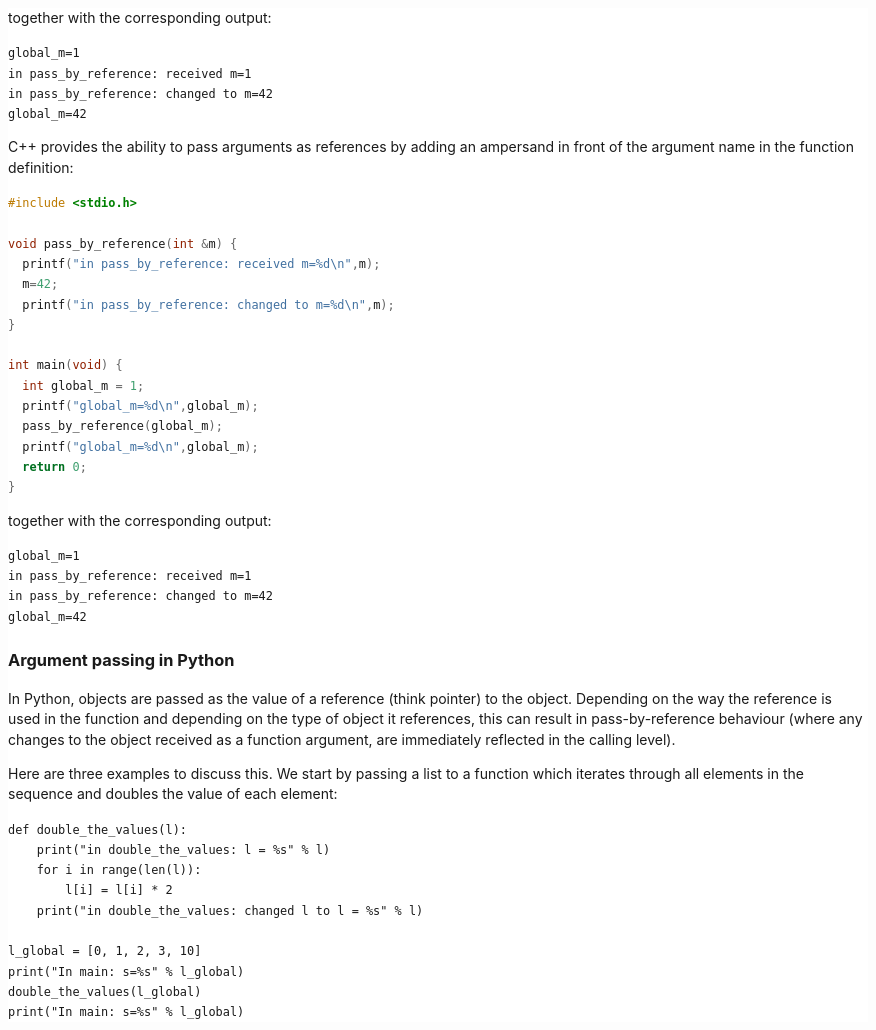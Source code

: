 together with the corresponding output:

    global_m=1
    in pass_by_reference: received m=1
    in pass_by_reference: changed to m=42
    global_m=42

C++ provides the ability to pass arguments as references by adding an ampersand
in front of the argument name in the function definition:

```cpp
#include <stdio.h>

void pass_by_reference(int &m) {
  printf("in pass_by_reference: received m=%d\n",m);
  m=42;
  printf("in pass_by_reference: changed to m=%d\n",m);
}

int main(void) {
  int global_m = 1;
  printf("global_m=%d\n",global_m);
  pass_by_reference(global_m);
  printf("global_m=%d\n",global_m);
  return 0;
}
```

together with the corresponding output:

    global_m=1
    in pass_by_reference: received m=1
    in pass_by_reference: changed to m=42
    global_m=42

### Argument passing in Python

In Python, objects are passed as the value of a reference (think pointer) to the
object. Depending on the way the reference is used in the function and depending
on the type of object it references, this can result in pass-by-reference
behaviour (where any changes to the object received as a function argument, are
immediately reflected in the calling level).

Here are three examples to discuss this. We start by passing a list to a
function which iterates through all elements in the sequence and doubles the
value of each element:

```{code-cell} ipython3
def double_the_values(l):
    print("in double_the_values: l = %s" % l)
    for i in range(len(l)):
        l[i] = l[i] * 2
    print("in double_the_values: changed l to l = %s" % l)

l_global = [0, 1, 2, 3, 10]
print("In main: s=%s" % l_global)
double_the_values(l_global)
print("In main: s=%s" % l_global)
```
